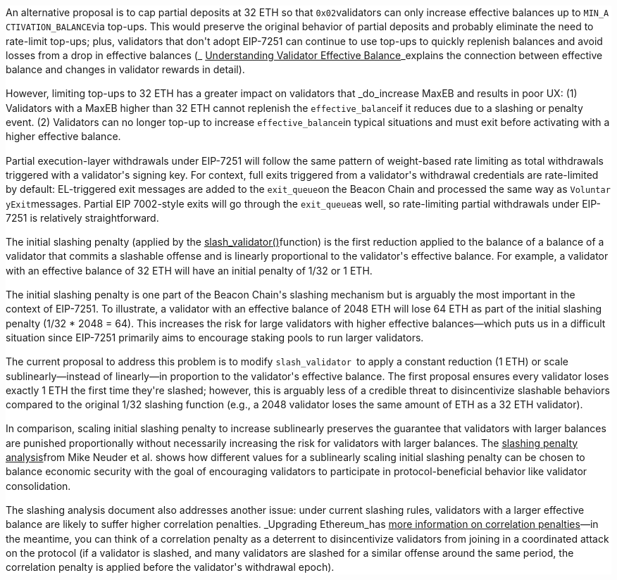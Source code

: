 An alternative proposal is to cap partial deposits at 32 ETH so that `0x02`validators can only increase effective balances up to `MIN_ACTIVATION_BALANCE`via top-ups. This would preserve the original behavior of partial deposits and probably eliminate the need to rate-limit top-ups; plus, validators that don't adopt EIP-7251 can continue to use top-ups to quickly replenish balances and avoid losses from a drop in effective balances (\_ [Understanding Validator Effective Balance](https://www.attestant.io/posts/understanding-validator-effective-balance/)\_explains the connection between effective balance and changes in validator rewards in detail).

However, limiting top-ups to 32 ETH has a greater impact on validators that \_do_increase MaxEB and results in poor UX: (1) Validators with a MaxEB higher than 32 ETH cannot replenish the `effective_balance`if it reduces due to a slashing or penalty event. (2) Validators can no longer top-up to increase `effective_balance`in typical situations and must exit before activating with a higher effective balance.

Partial execution-layer withdrawals under EIP-7251 will follow the same pattern of weight-based rate limiting as total withdrawals triggered with a validator's signing key. For context, full exits triggered from a validator's withdrawal credentials are rate-limited by default: EL-triggered exit messages are added to the `exit_queue`on the Beacon Chain and processed the same way as `VoluntaryExit`messages. Partial EIP 7002-style exits will go through the `exit_queue`as well, so rate-limiting partial withdrawals under EIP-7251 is relatively straightforward.

The initial slashing penalty (applied by the [slash_validator()](https://github.com/ethereum/consensus-specs/blob/dev/specs/bellatrix/beacon-chain.md#modified-slash_validator)function) is the first reduction applied to the balance of a balance of a validator that commits a slashable offense and is linearly proportional to the validator's effective balance. For example, a validator with an effective balance of 32 ETH will have an initial penalty of 1/32 or 1 ETH.

The initial slashing penalty is one part of the Beacon Chain's slashing mechanism but is arguably the most important in the context of EIP-7251. To illustrate, a validator with an effective balance of 2048 ETH will lose 64 ETH as part of the initial slashing penalty (1/32 \* 2048 = 64). This increases the risk for large validators with higher effective balances—which puts us in a difficult situation since EIP-7251 primarily aims to encourage staking pools to run larger validators.

The current proposal to address this problem is to modify `slash_validator `to apply a constant reduction (1 ETH) or scale sublinearly—instead of linearly—in proportion to the validator's effective balance. The first proposal ensures every validator loses exactly 1 ETH the first time they're slashed; however, this is arguably less of a credible threat to disincentivize slashable behaviors compared to the original 1/32 slashing function (e.g., a 2048 validator loses the same amount of ETH as a 32 ETH validator).

In comparison, scaling initial slashing penalty to increase sublinearly preserves the guarantee that validators with larger balances are punished proportionally without necessarily increasing the risk for validators with larger balances. The [slashing penalty analysis](https://ethresear.ch/t/slashing-penalty-analysis-eip-7251/16509)from Mike Neuder et al. shows how different values for a sublinearly scaling initial slashing penalty can be chosen to balance economic security with the goal of encouraging validators to participate in protocol-beneficial behavior like validator consolidation.

The slashing analysis document also addresses another issue: under current slashing rules, validators with a larger effective balance are likely to suffer higher correlation penalties. \_Upgrading Ethereum_has [more information on correlation penalties](https://eth2book.info/capella/part2/incentives/slashing/#the-correlation-penalty)—in the meantime, you can think of a correlation penalty as a deterrent to disincentivize validators from joining in a coordinated attack on the protocol (if a validator is slashed, and many validators are slashed for a similar offense around the same period, the correlation penalty is applied before the validator's withdrawal epoch).
